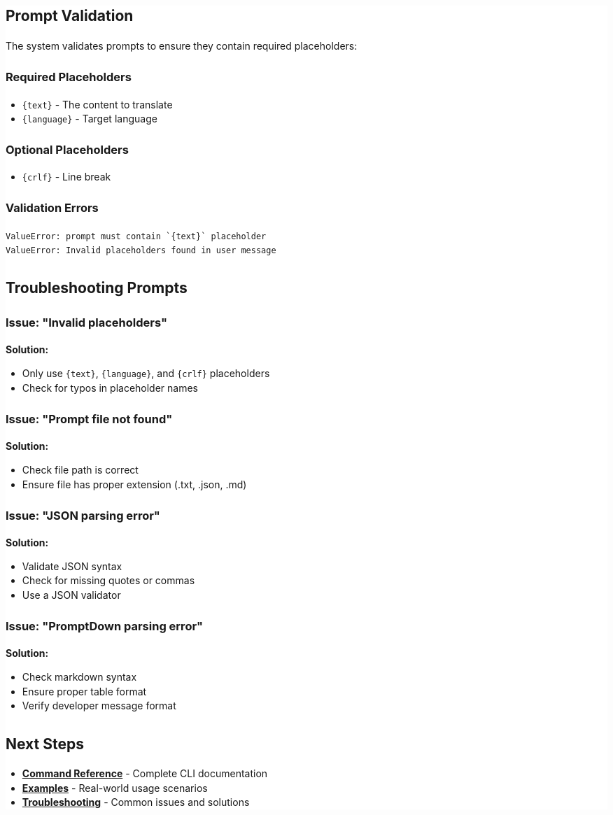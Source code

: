 ## Prompt Validation

The system validates prompts to ensure they contain required placeholders:

### Required Placeholders
- `{text}` - The content to translate
- `{language}` - Target language

### Optional Placeholders
- `{crlf}` - Line break

### Validation Errors
```
ValueError: prompt must contain `{text}` placeholder
ValueError: Invalid placeholders found in user message
```

## Troubleshooting Prompts

### Issue: "Invalid placeholders"
**Solution:**
- Only use `{text}`, `{language}`, and `{crlf}` placeholders
- Check for typos in placeholder names

### Issue: "Prompt file not found"
**Solution:**
- Check file path is correct
- Ensure file has proper extension (.txt, .json, .md)

### Issue: "JSON parsing error"
**Solution:**
- Validate JSON syntax
- Check for missing quotes or commas
- Use a JSON validator

### Issue: "PromptDown parsing error"
**Solution:**
- Check markdown syntax
- Ensure proper table format
- Verify developer message format

## Next Steps

- **[Command Reference](./cmd.md)** - Complete CLI documentation
- **[Examples](./commands_examples.md)** - Real-world usage scenarios
- **[Troubleshooting](./troubleshooting.md)** - Common issues and solutions 